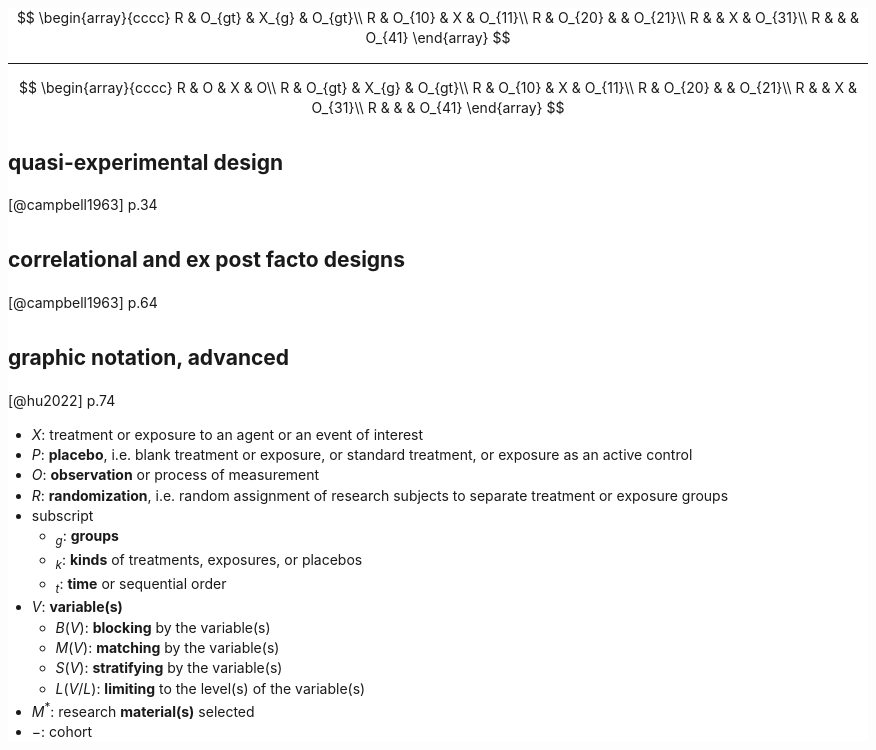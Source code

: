$$
\begin{array}{cccc}
R & O_{gt} & X_{g} & O_{gt}\\
R & O_{10} & X & O_{11}\\
R & O_{20} &  & O_{21}\\
R &  & X & O_{31}\\
R &  &  & O_{41}
\end{array}
$$

***

$$
\begin{array}{cccc}
R & O & X & O\\
R & O_{gt} & X_{g} & O_{gt}\\
R & O_{10} & X & O_{11}\\
R & O_{20} &  & O_{21}\\
R &  & X & O_{31}\\
R &  &  & O_{41}
\end{array}
$$

## quasi-experimental design

[@campbell1963] p.34

## correlational and ex post facto designs

[@campbell1963] p.64

## graphic notation, advanced

[@hu2022] p.74

- $X$: treatment or exposure to an agent or an event of interest
- $P$: **placebo**, i.e. blank treatment or exposure, or standard treatment, or exposure as an active control
- $O$: **observation** or process of measurement
- $R$: **randomization**, i.e. random assignment of research subjects to separate treatment or exposure groups
- subscript
  - $_g$: **groups**
  - $_k$: **kinds** of treatments, exposures, or placebos
  - $_t$: **time** or sequential order
- $V$: **variable(s)**
  - $B(V)$: **blocking** by the variable(s)
  - $M(V)$: **matching** by the variable(s)
  - $S(V)$: **stratifying** by the variable(s)
  - $L(V/L)$: **limiting** to the level(s) of the variable(s)
- $M^{*}$: research **material(s)** selected
- $-$: cohort
  
